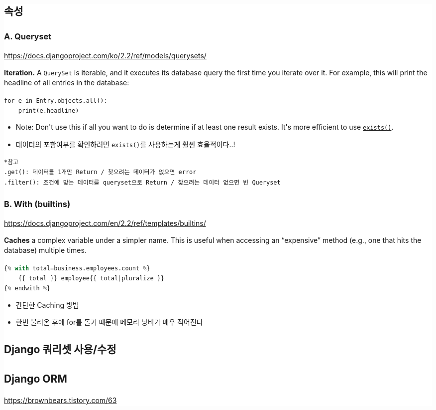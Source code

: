 





## 속성

### A. Queryset 

https://docs.djangoproject.com/ko/2.2/ref/models/querysets/

**Iteration.** A `QuerySet` is iterable, and it executes its database query the first time you iterate over it. For example, this will print the headline of all entries in the database:

```
for e in Entry.objects.all():
    print(e.headline)
```

- Note: Don't use this if all you want to do is determine if at least one result exists. It's more efficient to use [`exists()`](https://docs.djangoproject.com/ko/2.2/ref/models/querysets/#django.db.models.query.QuerySet.exists).

- 데이터의 포함여부를 확인하려면 `exists()`를 사용하는게 훨씬 효율적이다..! 

```
*참고
.get(): 데이터를 1개만 Return / 찾으려는 데이터가 없으면 error
.filter(): 조건에 맞는 데이터를 queryset으로 Return / 찾으려는 데이터 없으면 빈 Queryset
```

### B. With (builtins)

https://docs.djangoproject.com/en/2.2/ref/templates/builtins/

**Caches** a complex variable under a simpler name. This is useful when accessing an “expensive” method (e.g., one that hits the database) multiple times.

```python
{% with total=business.employees.count %}
    {{ total }} employee{{ total|pluralize }}
{% endwith %}
```

- 간단한 Caching 방법

- 한번 불러온 후에 for를 돌기 때문에 메모리 낭비가 매우 적어진다 





## Django 쿼리셋 사용/수정

## Django ORM

https://brownbears.tistory.com/63

